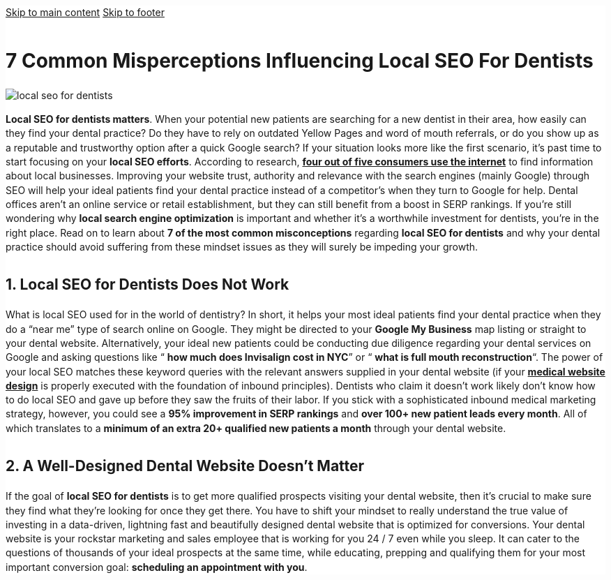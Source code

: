 [Skip to main content](https://www.inboundmedic.com/blog/local-seo-for-dentists/#brx-content) [Skip to footer](https://www.inboundmedic.com/blog/local-seo-for-dentists/#brx-footer)

# 7 Common Misperceptions Influencing Local SEO For Dentists

![local seo for dentists](https://www.inboundmedic.com/wp-content/uploads/2020/06/local-seo-for-dentists.jpg)

**Local SEO for dentists matters**. When your potential new patients are searching for a new dentist in their area, how easily can they find your dental practice? Do they have to rely on outdated Yellow Pages and word of mouth referrals, or do you show up as a reputable and trustworthy option after a quick Google search? If your situation looks more like the first scenario, it’s past time to start focusing on your **local SEO efforts**. According to research, [**four out of five consumers use the internet**](https://www.searchenginejournal.com/seo-101/seo-statistics/) to find information about local businesses. Improving your website trust, authority and relevance with the search engines (mainly Google) through SEO will help your ideal patients find your dental practice instead of a competitor’s when they turn to Google for help. Dental offices aren’t an online service or retail establishment, but they can still benefit from a boost in SERP rankings. If you’re still wondering why **local search engine optimization** is important and whether it’s a worthwhile investment for dentists, you’re in the right place. Read on to learn about **7 of the most common misconceptions** regarding **local SEO for dentists** and why your dental practice should avoid suffering from these mindset issues as they will surely be impeding your growth.

## 1\. Local SEO for Dentists Does Not Work

What is local SEO used for in the world of dentistry? In short, it helps your most ideal patients find your dental practice when they do a “near me” type of search online on Google. They might be directed to your **Google My Business** map listing or straight to your dental website. Alternatively, your ideal new patients could be conducting due diligence regarding your dental services on Google and asking questions like “ **how much does Invisalign cost in NYC**” or “ **what is full mouth reconstruction**“. The power of your local SEO matches these keyword queries with the relevant answers supplied in your dental website (if your [**medical website design**](https://www.inboundmedic.com/medical-website-design/) is properly executed with the foundation of inbound principles). Dentists who claim it doesn’t work likely don’t know how to do local SEO and gave up before they saw the fruits of their labor. If you stick with a sophisticated inbound medical marketing strategy, however, you could see a **95% improvement in SERP rankings** and **over 100+ new patient leads every month**. All of which translates to a **minimum of an extra 20+ qualified new patients a month** through your dental website.

## 2\. A Well-Designed Dental Website Doesn’t Matter

If the goal of **local SEO for dentists** is to get more qualified prospects visiting your dental website, then it’s crucial to make sure they find what they’re looking for once they get there. You have to shift your mindset to really understand the true value of investing in a data-driven, lightning fast and beautifully designed dental website that is optimized for conversions. Your dental website is your rockstar marketing and sales employee that is working for you 24 / 7 even while you sleep. It can cater to the questions of thousands of your ideal prospects at the same time, while educating, prepping and qualifying them for your most important conversion goal: **scheduling an appointment with you**.
